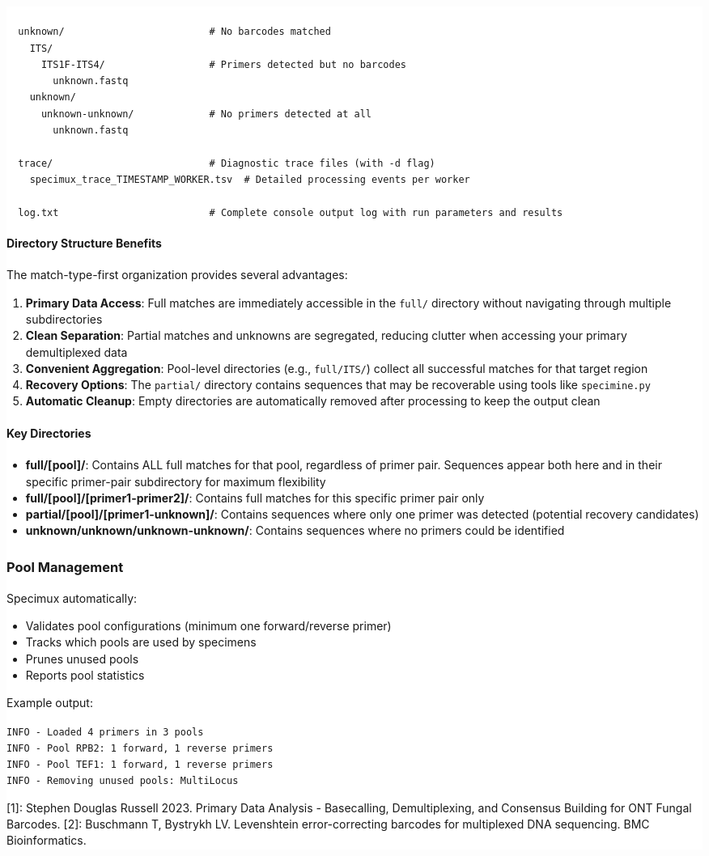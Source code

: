 ```
  
  unknown/                         # No barcodes matched
    ITS/
      ITS1F-ITS4/                  # Primers detected but no barcodes
        unknown.fastq
    unknown/
      unknown-unknown/             # No primers detected at all
        unknown.fastq
  
  trace/                           # Diagnostic trace files (with -d flag)
    specimux_trace_TIMESTAMP_WORKER.tsv  # Detailed processing events per worker
  
  log.txt                          # Complete console output log with run parameters and results
```

#### Directory Structure Benefits

The match-type-first organization provides several advantages:

1. **Primary Data Access**: Full matches are immediately accessible in the `full/` directory without navigating through multiple subdirectories
2. **Clean Separation**: Partial matches and unknowns are segregated, reducing clutter when accessing your primary demultiplexed data
3. **Convenient Aggregation**: Pool-level directories (e.g., `full/ITS/`) collect all successful matches for that target region
4. **Recovery Options**: The `partial/` directory contains sequences that may be recoverable using tools like `specimine.py`
5. **Automatic Cleanup**: Empty directories are automatically removed after processing to keep the output clean

#### Key Directories

- **full/[pool]/**: Contains ALL full matches for that pool, regardless of primer pair. Sequences appear both here and in their specific primer-pair subdirectory for maximum flexibility
- **full/[pool]/[primer1-primer2]/**: Contains full matches for this specific primer pair only
- **partial/[pool]/[primer1-unknown]/**: Contains sequences where only one primer was detected (potential recovery candidates)
- **unknown/unknown/unknown-unknown/**: Contains sequences where no primers could be identified

### Pool Management

Specimux automatically:
- Validates pool configurations (minimum one forward/reverse primer)
- Tracks which pools are used by specimens
- Prunes unused pools
- Reports pool statistics

Example output:
```
INFO - Loaded 4 primers in 3 pools
INFO - Pool RPB2: 1 forward, 1 reverse primers
INFO - Pool TEF1: 1 forward, 1 reverse primers
INFO - Removing unused pools: MultiLocus
```


[1]: Stephen Douglas Russell 2023. Primary Data Analysis - Basecalling, Demultiplexing, and Consensus Building for ONT Fungal Barcodes. 
[2]: Buschmann T, Bystrykh LV. Levenshtein error-correcting barcodes for multiplexed DNA sequencing. BMC Bioinformatics.